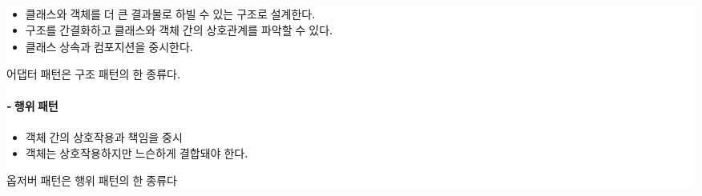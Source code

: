 - 클래스와 객체를 더 큰 결과물로 하빌 수 있는 구조로 설계한다.
- 구조를 간결화하고 클래스와 객체 간의 상호관계를 파악할 수 있다.
- 클래스 상속과 컴포지션을 중시한다.

어댑터 패턴은 구조 패턴의 한 종류다.



#### - 행위 패턴

- 객체 간의 상호작용과 책임을 중시
- 객체는 상호작용하지만 느슨하게 결합돼야 한다.

옵저버 패턴은 행위 패턴의 한 종류다





